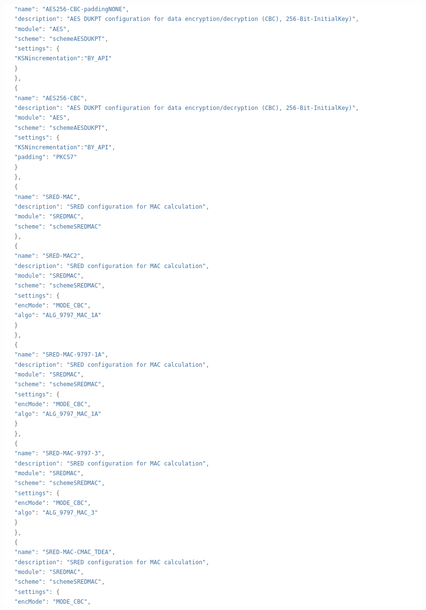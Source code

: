 ``` cpp
   "name": "AES256-CBC-paddingNONE",
   "description": "AES DUKPT configuration for data encryption/decryption (CBC), 256-Bit-InitialKey)",
   "module": "AES",
   "scheme": "schemeAESDUKPT",
   "settings": {
   "KSNincrementation":"BY_API"
   }
   },
   {
   "name": "AES256-CBC",
   "description": "AES DUKPT configuration for data encryption/decryption (CBC), 256-Bit-InitialKey)",
   "module": "AES",
   "scheme": "schemeAESDUKPT",
   "settings": {
   "KSNincrementation":"BY_API",
   "padding": "PKCS7"
   }
   },
   {
   "name": "SRED-MAC",
   "description": "SRED configuration for MAC calculation",
   "module": "SREDMAC",
   "scheme": "schemeSREDMAC"
   },
   {
   "name": "SRED-MAC2",
   "description": "SRED configuration for MAC calculation",
   "module": "SREDMAC",
   "scheme": "schemeSREDMAC",
   "settings": {
   "encMode": "MODE_CBC",
   "algo": "ALG_9797_MAC_1A"
   }
   },
   {
   "name": "SRED-MAC-9797-1A",
   "description": "SRED configuration for MAC calculation",
   "module": "SREDMAC",
   "scheme": "schemeSREDMAC",
   "settings": {
   "encMode": "MODE_CBC",
   "algo": "ALG_9797_MAC_1A"
   }
   },
   {
   "name": "SRED-MAC-9797-3",
   "description": "SRED configuration for MAC calculation",
   "module": "SREDMAC",
   "scheme": "schemeSREDMAC",
   "settings": {
   "encMode": "MODE_CBC",
   "algo": "ALG_9797_MAC_3"
   }
   },
   {
   "name": "SRED-MAC-CMAC_TDEA",
   "description": "SRED configuration for MAC calculation",
   "module": "SREDMAC",
   "scheme": "schemeSREDMAC",
   "settings": {
   "encMode": "MODE_CBC",
```